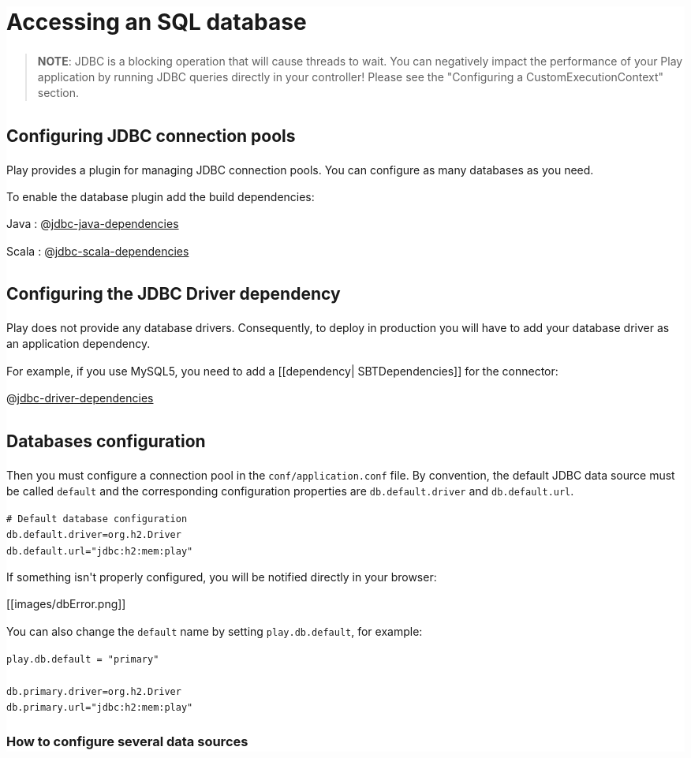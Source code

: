 
# Accessing an SQL database

> **NOTE**: JDBC is a blocking operation that will cause threads to wait.  You can negatively impact the performance of your Play application by running JDBC queries directly in your controller!  Please see the "Configuring a CustomExecutionContext" section.

## Configuring JDBC connection pools

Play provides a plugin for managing JDBC connection pools. You can configure as many databases as you need.

To enable the database plugin add the build dependencies:

Java
: @[jdbc-java-dependencies](code/database.sbt)

Scala
: @[jdbc-scala-dependencies](code/database.sbt)

## Configuring the JDBC Driver dependency

Play does not provide any database drivers. Consequently, to deploy in production you will have to add your database driver as an application dependency.

For example, if you use MySQL5, you need to add a [[dependency| SBTDependencies]] for the connector:

@[jdbc-driver-dependencies](code/database.sbt)

## Databases configuration

Then you must configure a connection pool in the `conf/application.conf` file. By convention, the default JDBC data source must be called `default` and the corresponding configuration properties are `db.default.driver` and `db.default.url`.

```properties
# Default database configuration
db.default.driver=org.h2.Driver
db.default.url="jdbc:h2:mem:play"
```

If something isn't properly configured, you will be notified directly in your browser:

[[images/dbError.png]]

You can also change the `default` name by setting `play.db.default`, for example:

```properties
play.db.default = "primary"

db.primary.driver=org.h2.Driver
db.primary.url="jdbc:h2:mem:play"
```

### How to configure several data sources
